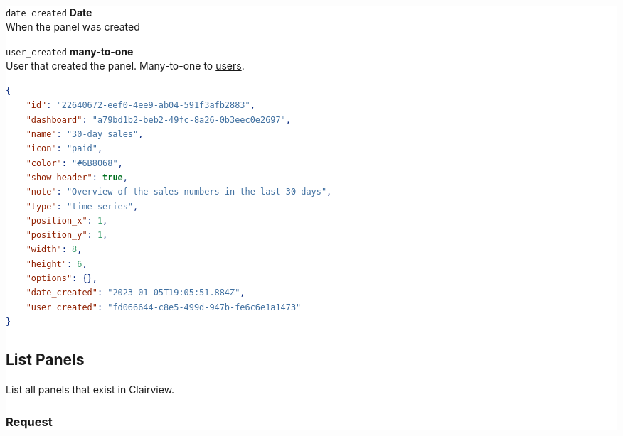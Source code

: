 `date_created` **Date**\
When the panel was created

`user_created` **many-to-one**\
User that created the panel. Many-to-one to [users](/reference/system/users).

```json
{
	"id": "22640672-eef0-4ee9-ab04-591f3afb2883",
	"dashboard": "a79bd1b2-beb2-49fc-8a26-0b3eec0e2697",
	"name": "30-day sales",
	"icon": "paid",
	"color": "#6B8068",
	"show_header": true,
	"note": "Overview of the sales numbers in the last 30 days",
	"type": "time-series",
	"position_x": 1,
	"position_y": 1,
	"width": 8,
	"height": 6,
	"options": {},
	"date_created": "2023-01-05T19:05:51.884Z",
	"user_created": "fd066644-c8e5-499d-947b-fe6c6e1a1473"
}
```

## List Panels

List all panels that exist in Clairview.

### Request

<SnippetToggler :choices="['REST', 'GraphQL', 'SDK']" group="api">
<template #rest>

`GET /panels`

`SEARCH /panels`

If using SEARCH you can provide a [query object](/reference/query) as the body of your request.

[Learn more about SEARCH ->](/reference/introduction#search-http-method)

</template>
<template #graphql>

`POST /graphql/system`

```graphql
type Query {
	panels: [clairview_panels]
}
```

</template>
<template #sdk>
